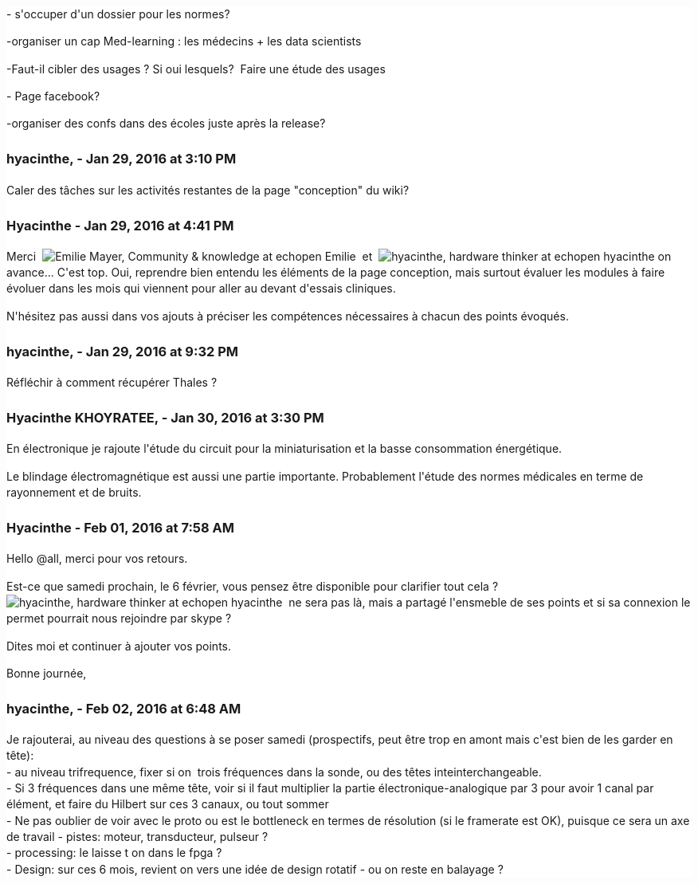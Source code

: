 \- s'occuper d'un dossier pour les normes?  
  
-organiser un cap Med-learning : les médecins + les data scientists   
  
-Faut-il cibler des usages ? Si oui lesquels?  Faire une étude des usages   
  
\- Page facebook?  
  
-organiser des confs dans des écoles juste après la release?

### **hyacinthe,** - Jan 29, 2016 at 3:10 PM

Caler des tâches sur les activités restantes de la page "conception" du wiki?

### **Hyacinthe** - Jan 29, 2016 at 4:41 PM

Merci  ![Emilie Mayer, Community & knowledge  at
echopen](./../../zz_assets/images/avatars/1269172.png) Emilie  et  ![hyacinthe,
hardware thinker at echopen](./../../zz_assets/images/avatars/782574.png) hyacinthe
on avance... C'est top. Oui, reprendre bien entendu les éléments de la page
conception, mais surtout évaluer les modules à faire évoluer dans les mois qui
viennent pour aller au devant d'essais cliniques.  
  
N'hésitez pas aussi dans vos ajouts à préciser les compétences nécessaires à
chacun des points évoqués.

### **hyacinthe,** - Jan 29, 2016 at 9:32 PM

Réfléchir à comment récupérer Thales ?

### **Hyacinthe KHOYRATEE,** - Jan 30, 2016 at 3:30 PM

En électronique je rajoute l'étude du circuit pour la miniaturisation et la
basse consommation énergétique.  
  
Le blindage électromagnétique est aussi une partie importante. Probablement
l'étude des normes médicales en terme de rayonnement et de bruits.

### **Hyacinthe** - Feb 01, 2016 at 7:58 AM

Hello @all, merci pour vos retours.  
  
Est-ce que samedi prochain, le 6 février, vous pensez être disponible pour
clarifier tout cela ?  ![hyacinthe, hardware thinker at
echopen](./../../zz_assets/images/avatars/782574.png) hyacinthe  ne sera pas là,
mais a partagé l'ensmeble de ses points et si sa connexion le permet pourrait
nous rejoindre par skype ?  
  
Dites moi et continuer à ajouter vos points.  
  
Bonne journée,

### **hyacinthe,** - Feb 02, 2016 at 6:48 AM

Je rajouterai, au niveau des questions à se poser samedi (prospectifs, peut
être trop en amont mais c'est bien de les garder en tête):  
\- au niveau trifrequence, fixer si on  trois fréquences dans la sonde, ou des
têtes inteinterchangeable.  
\- Si 3 fréquences dans une même tête, voir si il faut multiplier la partie
électronique-analogique par 3 pour avoir 1 canal par élément, et faire du
Hilbert sur ces 3 canaux, ou tout sommer  
\- Ne pas oublier de voir avec le proto ou est le bottleneck en termes de
résolution (si le framerate est OK), puisque ce sera un axe de travail -
pistes: moteur, transducteur, pulseur ?  
\- processing: le laisse t on dans le fpga ?  
\- Design: sur ces 6 mois, revient on vers une idée de design rotatif - ou on
reste en balayage ?
